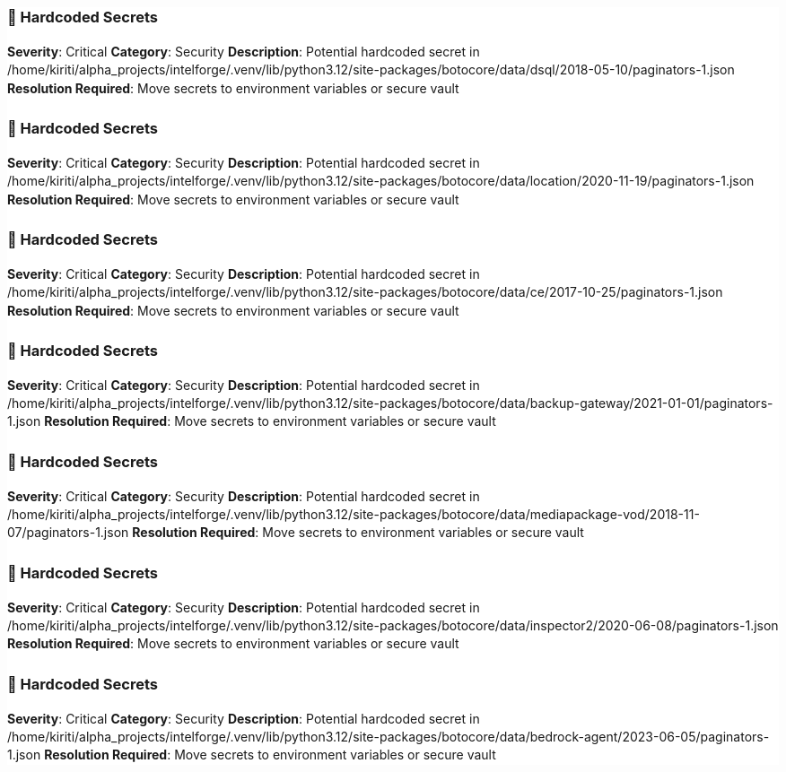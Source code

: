 ### 🔴 Hardcoded Secrets

**Severity**: Critical
**Category**: Security
**Description**: Potential hardcoded secret in /home/kiriti/alpha_projects/intelforge/.venv/lib/python3.12/site-packages/botocore/data/dsql/2018-05-10/paginators-1.json
**Resolution Required**: Move secrets to environment variables or secure vault

### 🔴 Hardcoded Secrets

**Severity**: Critical
**Category**: Security
**Description**: Potential hardcoded secret in /home/kiriti/alpha_projects/intelforge/.venv/lib/python3.12/site-packages/botocore/data/location/2020-11-19/paginators-1.json
**Resolution Required**: Move secrets to environment variables or secure vault

### 🔴 Hardcoded Secrets

**Severity**: Critical
**Category**: Security
**Description**: Potential hardcoded secret in /home/kiriti/alpha_projects/intelforge/.venv/lib/python3.12/site-packages/botocore/data/ce/2017-10-25/paginators-1.json
**Resolution Required**: Move secrets to environment variables or secure vault

### 🔴 Hardcoded Secrets

**Severity**: Critical
**Category**: Security
**Description**: Potential hardcoded secret in /home/kiriti/alpha_projects/intelforge/.venv/lib/python3.12/site-packages/botocore/data/backup-gateway/2021-01-01/paginators-1.json
**Resolution Required**: Move secrets to environment variables or secure vault

### 🔴 Hardcoded Secrets

**Severity**: Critical
**Category**: Security
**Description**: Potential hardcoded secret in /home/kiriti/alpha_projects/intelforge/.venv/lib/python3.12/site-packages/botocore/data/mediapackage-vod/2018-11-07/paginators-1.json
**Resolution Required**: Move secrets to environment variables or secure vault

### 🔴 Hardcoded Secrets

**Severity**: Critical
**Category**: Security
**Description**: Potential hardcoded secret in /home/kiriti/alpha_projects/intelforge/.venv/lib/python3.12/site-packages/botocore/data/inspector2/2020-06-08/paginators-1.json
**Resolution Required**: Move secrets to environment variables or secure vault

### 🔴 Hardcoded Secrets

**Severity**: Critical
**Category**: Security
**Description**: Potential hardcoded secret in /home/kiriti/alpha_projects/intelforge/.venv/lib/python3.12/site-packages/botocore/data/bedrock-agent/2023-06-05/paginators-1.json
**Resolution Required**: Move secrets to environment variables or secure vault

